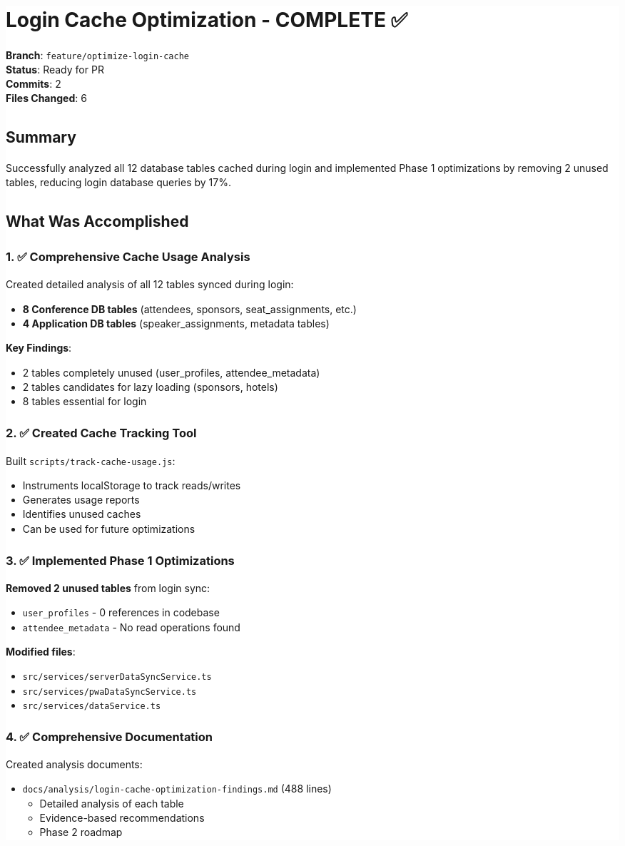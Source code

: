 # Login Cache Optimization - COMPLETE ✅

**Branch**: `feature/optimize-login-cache`  
**Status**: Ready for PR  
**Commits**: 2  
**Files Changed**: 6

## Summary

Successfully analyzed all 12 database tables cached during login and implemented Phase 1 optimizations by removing 2 unused tables, reducing login database queries by 17%.

## What Was Accomplished

### 1. ✅ Comprehensive Cache Usage Analysis

Created detailed analysis of all 12 tables synced during login:
- **8 Conference DB tables** (attendees, sponsors, seat_assignments, etc.)
- **4 Application DB tables** (speaker_assignments, metadata tables)

**Key Findings**:
- 2 tables completely unused (user_profiles, attendee_metadata)
- 2 tables candidates for lazy loading (sponsors, hotels)
- 8 tables essential for login

### 2. ✅ Created Cache Tracking Tool

Built `scripts/track-cache-usage.js`:
- Instruments localStorage to track reads/writes
- Generates usage reports
- Identifies unused caches
- Can be used for future optimizations

### 3. ✅ Implemented Phase 1 Optimizations

**Removed 2 unused tables** from login sync:
- `user_profiles` - 0 references in codebase
- `attendee_metadata` - No read operations found

**Modified files**:
- `src/services/serverDataSyncService.ts`
- `src/services/pwaDataSyncService.ts`
- `src/services/dataService.ts`

### 4. ✅ Comprehensive Documentation

Created analysis documents:
- `docs/analysis/login-cache-optimization-findings.md` (488 lines)
  - Detailed analysis of each table
  - Evidence-based recommendations
  - Phase 2 roadmap
  